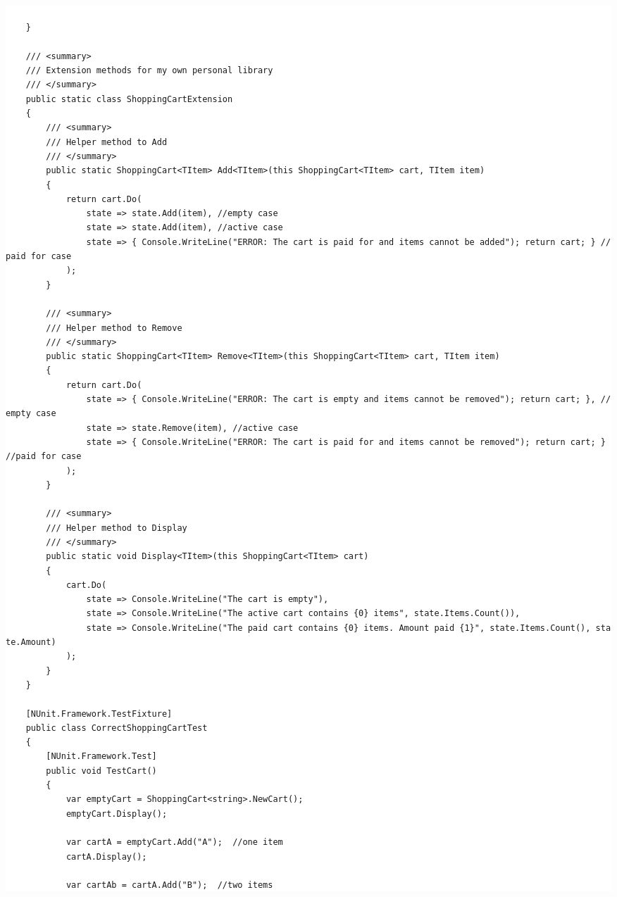 ```

    }

    /// <summary>
    /// Extension methods for my own personal library
    /// </summary>
    public static class ShoppingCartExtension
    {
        /// <summary>
        /// Helper method to Add
        /// </summary>
        public static ShoppingCart<TItem> Add<TItem>(this ShoppingCart<TItem> cart, TItem item)
        {
            return cart.Do(
                state => state.Add(item), //empty case
                state => state.Add(item), //active case
                state => { Console.WriteLine("ERROR: The cart is paid for and items cannot be added"); return cart; } //paid for case
            );
        }

        /// <summary>
        /// Helper method to Remove
        /// </summary>
        public static ShoppingCart<TItem> Remove<TItem>(this ShoppingCart<TItem> cart, TItem item)
        {
            return cart.Do(
                state => { Console.WriteLine("ERROR: The cart is empty and items cannot be removed"); return cart; }, //empty case
                state => state.Remove(item), //active case
                state => { Console.WriteLine("ERROR: The cart is paid for and items cannot be removed"); return cart; } //paid for case
            );
        }

        /// <summary>
        /// Helper method to Display
        /// </summary>
        public static void Display<TItem>(this ShoppingCart<TItem> cart)
        {
            cart.Do(
                state => Console.WriteLine("The cart is empty"),
                state => Console.WriteLine("The active cart contains {0} items", state.Items.Count()),
                state => Console.WriteLine("The paid cart contains {0} items. Amount paid {1}", state.Items.Count(), state.Amount)
            );
        }
    }

    [NUnit.Framework.TestFixture]
    public class CorrectShoppingCartTest
    {
        [NUnit.Framework.Test]
        public void TestCart()
        {
            var emptyCart = ShoppingCart<string>.NewCart();
            emptyCart.Display();

            var cartA = emptyCart.Add("A");  //one item
            cartA.Display();

            var cartAb = cartA.Add("B");  //two items
```